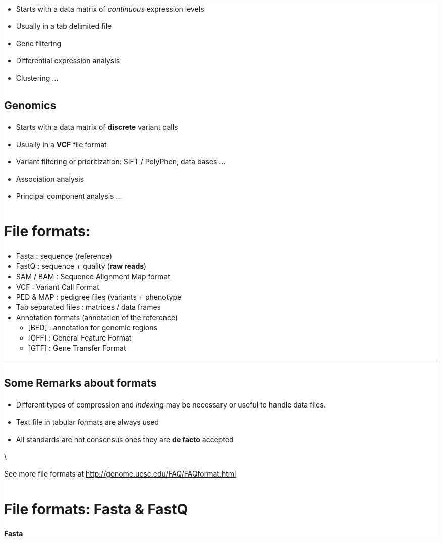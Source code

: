 - Starts with a data matrix of *continuous* expression levels
- Usually in a tab delimited file

- Gene filtering

- Differential expression analysis
- Clustering ...


Genomics
--------

- Starts with a data matrix of **discrete** variant calls
- Usually in a **VCF** file format

- Variant filtering or prioritization: SIFT / PolyPhen, data bases ...

- Association analysis
- Principal component analysis ...



File formats:
================================================================================

- Fasta : sequence (reference)
- FastQ : sequence + quality (__raw reads__)
- SAM / BAM : Sequence Alignment Map format
- VCF : Variant Call Format
- PED & MAP : pedigree files (variants + phenotype
- Tab separated files : matrices / data frames
- Annotation formats (annotation of the reference)
    + [BED] : annotation for genomic regions
    + [GFF] : General Feature Format
    + [GTF] : Gene Transfer Format

---

Some Remarks about formats
------------------------------------

- Different types of compression and _indexing_ may be necessary or useful to handle 
data files.

- Text file in tabular formats are always used

- All standards are not consensus ones they are __de facto__ accepted

\  

See more file formats at
<http://genome.ucsc.edu/FAQ/FAQformat.html>



File formats: Fasta & FastQ
================================================================================

__Fasta__

